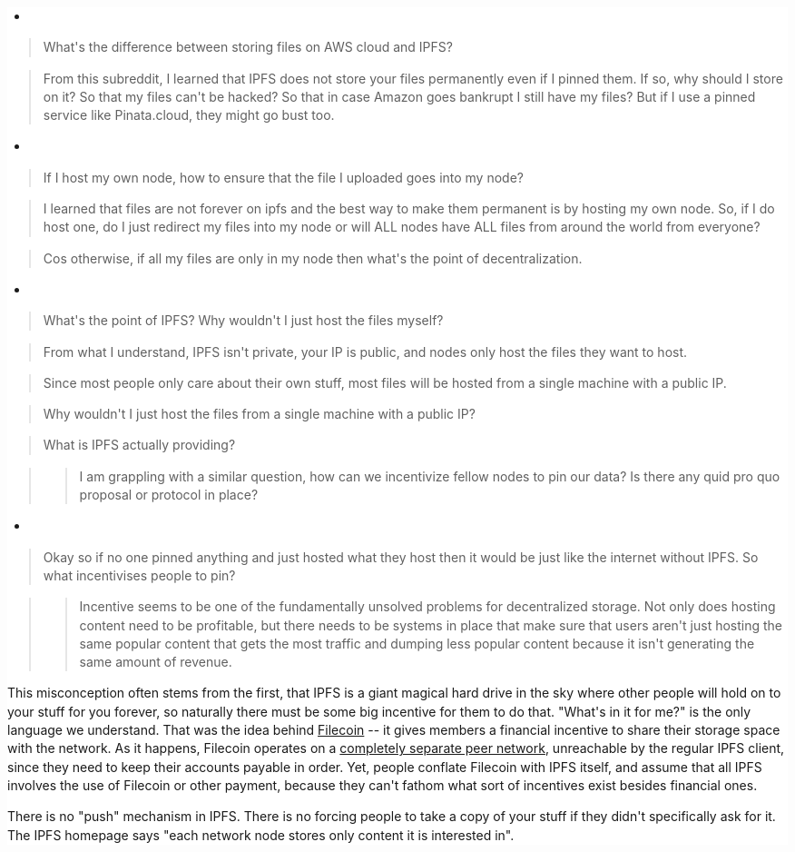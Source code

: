 -

> What's the difference between storing files on AWS cloud and IPFS?

> From this subreddit, I learned that IPFS does not store your files permanently even if I pinned them. If so, why should I store on it? So that my files can't be hacked? So that in case Amazon goes bankrupt I still have my files? But if I use a pinned service like Pinata.cloud, they might go bust too.

-

> If I host my own node, how to ensure that the file I uploaded goes into my node?

> I learned that files are not forever on ipfs and the best way to make them permanent is by hosting my own node. So, if I do host one, do I just redirect my files into my node or will ALL nodes have ALL files from around the world from everyone?

> Cos otherwise, if all my files are only in my node then what's the point of decentralization.

-

> What's the point of IPFS? Why wouldn't I just host the files myself?

> From what I understand, IPFS isn't private, your IP is public, and nodes only host the files they want to host.

> Since most people only care about their own stuff, most files will be hosted from a single machine with a public IP.

> Why wouldn't I just host the files from a single machine with a public IP?

> What is IPFS actually providing?

> > I am grappling with a similar question, how can we incentivize fellow nodes to pin our data? Is there any quid pro quo proposal or protocol in place?

-

> Okay so if no one pinned anything and just hosted what they host then it would be just like the internet without IPFS. So what incentivises people to pin?

> > Incentive seems to be one of the fundamentally unsolved problems for decentralized storage. Not only does hosting content need to be profitable, but there needs to be systems in place that make sure that users aren't just hosting the same popular content that gets the most traffic and dumping less popular content because it isn't generating the same amount of revenue.

This misconception often stems from the first, that IPFS is a giant magical hard drive in the sky where other people will hold on to your stuff for you forever, so naturally there must be some big incentive for them to do that. "What's in it for me?" is the only language we understand. That was the idea behind [Filecoin](https://filecoin.io/) -- it gives members a financial incentive to share their storage space with the network. As it happens, Filecoin operates on a [completely separate peer network](https://github.com/filecoin-project/specs/issues/1191#issuecomment-704065968), unreachable by the regular IPFS client, since they need to keep their accounts payable in order. Yet, people conflate Filecoin with IPFS itself, and assume that all IPFS involves the use of Filecoin or other payment, because they can't fathom what sort of incentives exist besides financial ones.

There is no "push" mechanism in IPFS. There is no forcing people to take a copy of your stuff if they didn't specifically ask for it. The IPFS homepage says "each network node stores only content it is interested in".

